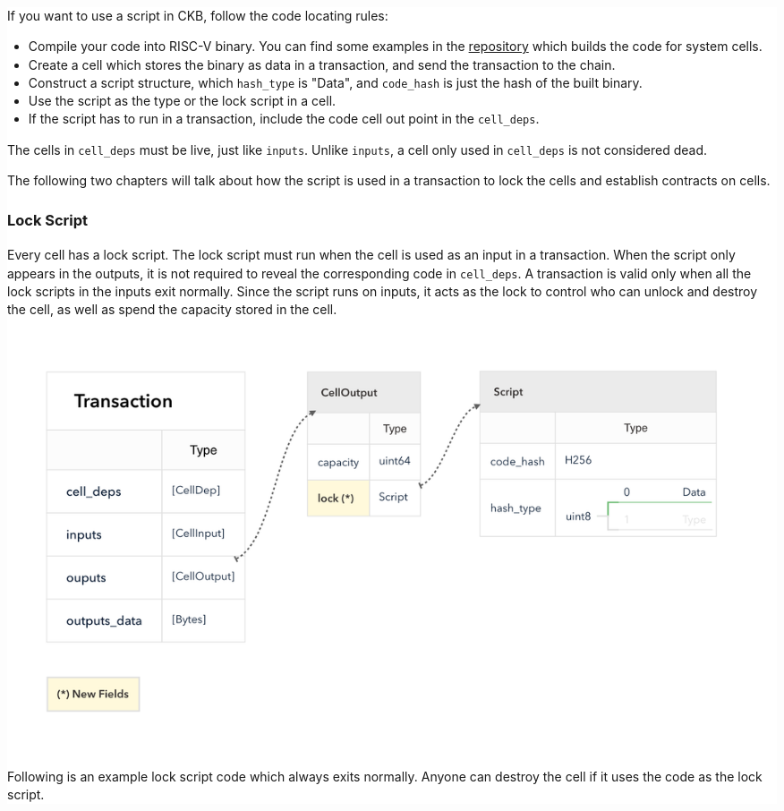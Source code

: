 If you want to use a script in CKB, follow the code locating rules:

- Compile your code into RISC-V binary. You can find some examples in the [repository](https://github.com/nervosnetwork/ckb-system-scripts) which builds the code for system cells.
- Create a cell which stores the binary as data in a transaction, and send the transaction to the chain.
- Construct a script structure, which `hash_type` is "Data", and `code_hash` is just the hash of the built binary.
- Use the script as the type or the lock script in a cell.
- If the script has to run in a transaction, include the code cell out point in the `cell_deps`.

The cells in `cell_deps` must be live, just like `inputs`. Unlike `inputs`, a cell only used in `cell_deps` is not considered dead.

The following two chapters will talk about how the script is used in a transaction to lock the cells and establish contracts on cells.

### Lock Script

Every cell has a lock script. The lock script must run when the cell is used as an input in a transaction. When the script only appears in the outputs, it is not required to reveal the corresponding code in `cell_deps`. A transaction is valid only when all the lock scripts in the inputs exit normally. Since the script runs on inputs, it acts as the lock to control who can unlock and destroy the cell, as well as spend the capacity stored in the cell.

![](lock-script.png)

Following is an example lock script code which always exits normally. Anyone can destroy the cell if it uses the code as the lock script.
